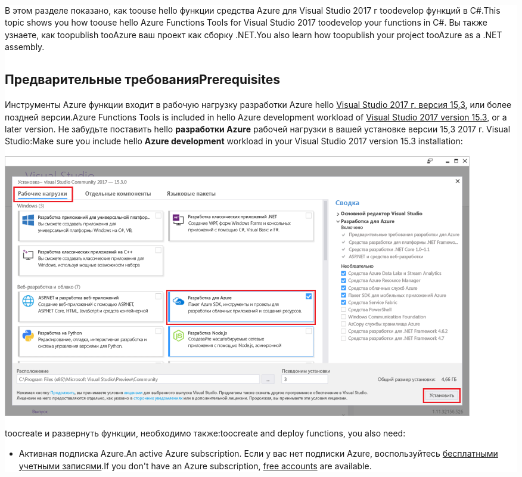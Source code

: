 <span data-ttu-id="a3cf1-113">В этом разделе показано, как toouse hello функции средства Azure для Visual Studio 2017 г toodevelop функций в C#.</span><span class="sxs-lookup"><span data-stu-id="a3cf1-113">This topic shows you how toouse hello Azure Functions Tools for Visual Studio 2017 toodevelop your functions in C#.</span></span> <span data-ttu-id="a3cf1-114">Вы также узнаете, как toopublish tooAzure ваш проект как сборку .NET.</span><span class="sxs-lookup"><span data-stu-id="a3cf1-114">You also learn how toopublish your project tooAzure as a .NET assembly.</span></span>

## <a name="prerequisites"></a><span data-ttu-id="a3cf1-115">Предварительные требования</span><span class="sxs-lookup"><span data-stu-id="a3cf1-115">Prerequisites</span></span>

<span data-ttu-id="a3cf1-116">Инструменты Azure функции входит в рабочую нагрузку разработки Azure hello [Visual Studio 2017 г. версия 15,3](https://www.visualstudio.com/vs/), или более поздней версии.</span><span class="sxs-lookup"><span data-stu-id="a3cf1-116">Azure Functions Tools is included in hello Azure development workload of [Visual Studio 2017 version 15.3](https://www.visualstudio.com/vs/), or a later version.</span></span> <span data-ttu-id="a3cf1-117">Не забудьте поставить hello **разработки Azure** рабочей нагрузки в вашей установке версии 15,3 2017 г. Visual Studio:</span><span class="sxs-lookup"><span data-stu-id="a3cf1-117">Make sure you include hello **Azure development** workload in your Visual Studio 2017 version 15.3 installation:</span></span>

![Установка Visual Studio 2017 г. с помощью рабочей нагрузки для разработки Azure hello](./media/functions-create-your-first-function-visual-studio/functions-vs-workloads.png)

<span data-ttu-id="a3cf1-119">toocreate и развернуть функции, необходимо также:</span><span class="sxs-lookup"><span data-stu-id="a3cf1-119">toocreate and deploy functions, you also need:</span></span>

* <span data-ttu-id="a3cf1-120">Активная подписка Azure.</span><span class="sxs-lookup"><span data-stu-id="a3cf1-120">An active Azure subscription.</span></span> <span data-ttu-id="a3cf1-121">Если у вас нет подписки Azure, воспользуйтесь [бесплатными учетными записями](https://azure.microsoft.com/free/?WT.mc_id=A261C142F).</span><span class="sxs-lookup"><span data-stu-id="a3cf1-121">If you don't have an Azure subscription, [free accounts](https://azure.microsoft.com/free/?WT.mc_id=A261C142F) are available.</span></span>
